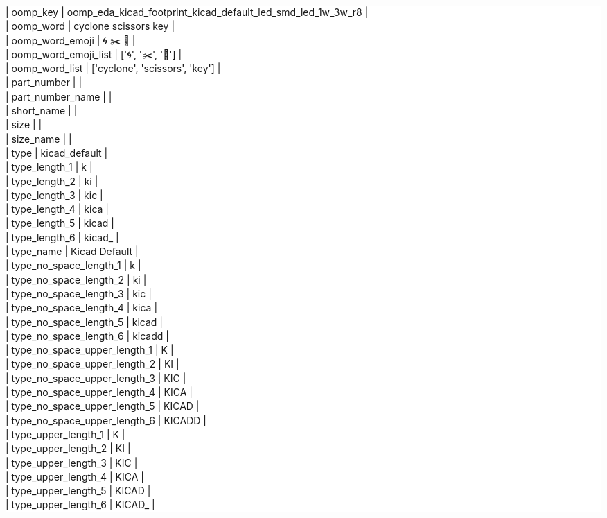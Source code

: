 | oomp_key | oomp_eda_kicad_footprint_kicad_default_led_smd_led_1w_3w_r8 |  
| oomp_word | cyclone scissors key |  
| oomp_word_emoji | :cyclone: :scissors: :key: |  
| oomp_word_emoji_list | [':cyclone:', ':scissors:', ':key:'] |  
| oomp_word_list | ['cyclone', 'scissors', 'key'] |  
| part_number |  |  
| part_number_name |  |  
| short_name |  |  
| size |  |  
| size_name |  |  
| type | kicad_default |  
| type_length_1 | k |  
| type_length_2 | ki |  
| type_length_3 | kic |  
| type_length_4 | kica |  
| type_length_5 | kicad |  
| type_length_6 | kicad_ |  
| type_name | Kicad Default |  
| type_no_space_length_1 | k |  
| type_no_space_length_2 | ki |  
| type_no_space_length_3 | kic |  
| type_no_space_length_4 | kica |  
| type_no_space_length_5 | kicad |  
| type_no_space_length_6 | kicadd |  
| type_no_space_upper_length_1 | K |  
| type_no_space_upper_length_2 | KI |  
| type_no_space_upper_length_3 | KIC |  
| type_no_space_upper_length_4 | KICA |  
| type_no_space_upper_length_5 | KICAD |  
| type_no_space_upper_length_6 | KICADD |  
| type_upper_length_1 | K |  
| type_upper_length_2 | KI |  
| type_upper_length_3 | KIC |  
| type_upper_length_4 | KICA |  
| type_upper_length_5 | KICAD |  
| type_upper_length_6 | KICAD_ |  
